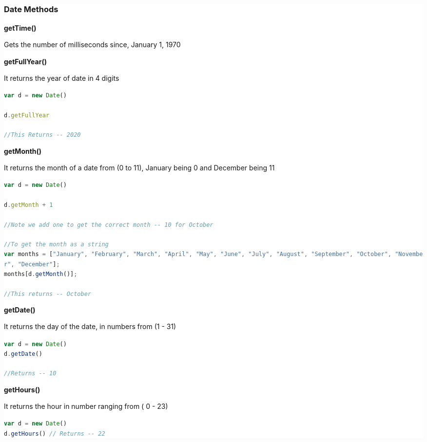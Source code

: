 

### Date Methods

**getTime()**

Gets the number of milliseconds since, January 1, 1970

**getFullYear()**

It returns the year of date in 4 digits

```js
var d = new Date()

d.getFullYear

//This Returns -- 2020
```



**getMonth()**

It returns the month of a date from (0 to 11), January being 0 and December being 11

```js
var d = new Date()

d.getMonth + 1

//Note we add one to get the correct month -- 10 for October

//To get the month as a string
var months = ["January", "February", "March", "April", "May", "June", "July", "August", "September", "October", "November", "December"];
months[d.getMonth()];

//This returns -- October
```



**getDate()**

It returns the day of the date, in numbers from (1 - 31)

```js
var d = new Date()
d.getDate()

//Returns -- 10
```

**getHours()**

It returns the hour in number ranging from ( 0 - 23)

```js
var d = new Date()
d.getHours() // Returns -- 22
```
